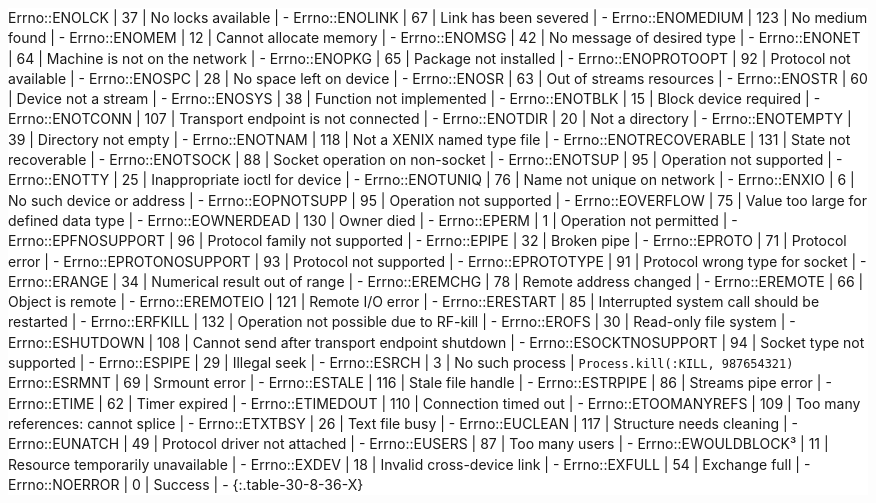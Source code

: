 Errno::ENOLCK            | 37  | No locks available | -
Errno::ENOLINK           | 67  | Link has been severed | -
Errno::ENOMEDIUM         | 123 | No medium found | -
Errno::ENOMEM            | 12  | Cannot allocate memory | -
Errno::ENOMSG            | 42  | No message of desired type | -
Errno::ENONET            | 64  | Machine is not on the network | -
Errno::ENOPKG            | 65  | Package not installed | -
Errno::ENOPROTOOPT       | 92  | Protocol not available | -
Errno::ENOSPC            | 28  | No space left on device | -
Errno::ENOSR             | 63  | Out of streams resources | -
Errno::ENOSTR            | 60  | Device not a stream | -
Errno::ENOSYS            | 38  | Function not implemented | -
Errno::ENOTBLK           | 15  | Block device required | -
Errno::ENOTCONN          | 107 | Transport endpoint is not connected | -
Errno::ENOTDIR           | 20  | Not a directory | -
Errno::ENOTEMPTY         | 39  | Directory not empty | -
Errno::ENOTNAM           | 118 | Not a XENIX named type file | -
Errno::ENOTRECOVERABLE   | 131 | State not recoverable | -
Errno::ENOTSOCK          | 88  | Socket operation on non-socket | -
Errno::ENOTSUP           | 95  | Operation not supported | -
Errno::ENOTTY            | 25  | Inappropriate ioctl for device | -
Errno::ENOTUNIQ          | 76  | Name not unique on network | -
Errno::ENXIO             | 6   | No such device or address | -
Errno::EOPNOTSUPP        | 95  | Operation not supported | -
Errno::EOVERFLOW         | 75  | Value too large for defined data type | -
Errno::EOWNERDEAD        | 130 | Owner died | -
Errno::EPERM             | 1   | Operation not permitted | -
Errno::EPFNOSUPPORT      | 96  | Protocol family not supported | -
Errno::EPIPE             | 32  | Broken pipe | -
Errno::EPROTO            | 71  | Protocol error | -
Errno::EPROTONOSUPPORT   | 93  | Protocol not supported | -
Errno::EPROTOTYPE        | 91  | Protocol wrong type for socket | -
Errno::ERANGE            | 34  | Numerical result out of range | -
Errno::EREMCHG           | 78  | Remote address changed | -
Errno::EREMOTE           | 66  | Object is remote | -
Errno::EREMOTEIO         | 121 | Remote I/O error | -
Errno::ERESTART          | 85  | Interrupted system call should be restarted | -
Errno::ERFKILL           | 132 | Operation not possible due to RF-kill | -
Errno::EROFS             | 30  | Read-only file system | -
Errno::ESHUTDOWN         | 108 | Cannot send after transport endpoint shutdown | -
Errno::ESOCKTNOSUPPORT   | 94  | Socket type not supported | -
Errno::ESPIPE            | 29  | Illegal seek | -
Errno::ESRCH             | 3   | No such process | `Process.kill(:KILL, 987654321)`
Errno::ESRMNT            | 69  | Srmount error | -
Errno::ESTALE            | 116 | Stale file handle | -
Errno::ESTRPIPE          | 86  | Streams pipe error | -
Errno::ETIME             | 62  | Timer expired | -
Errno::ETIMEDOUT         | 110 | Connection timed out | -
Errno::ETOOMANYREFS      | 109 | Too many references: cannot splice | -
Errno::ETXTBSY           | 26  | Text file busy | -
Errno::EUCLEAN           | 117 | Structure needs cleaning | -
Errno::EUNATCH           | 49  | Protocol driver not attached | -
Errno::EUSERS            | 87  | Too many users | -
Errno::EWOULDBLOCK³      | 11  | Resource temporarily unavailable | -
Errno::EXDEV             | 18  | Invalid cross-device link | -
Errno::EXFULL            | 54  | Exchange full | -
Errno::NOERROR           | 0   | Success | -
{:.table-30-8-36-X}
